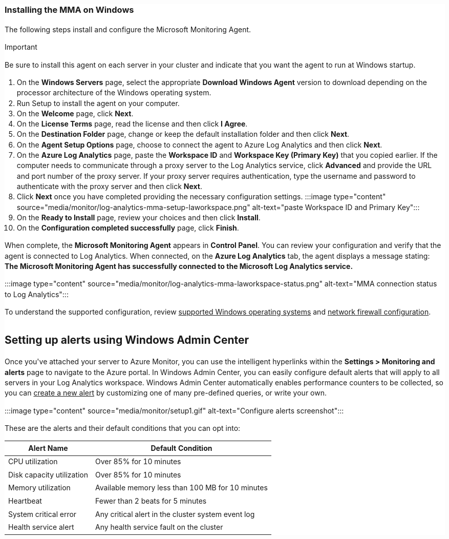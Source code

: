 ### Installing the MMA on Windows
The following steps install and configure the Microsoft Monitoring Agent.

> [!IMPORTANT]
> Be sure to install this agent on each server in your cluster and indicate that you want the agent to run at Windows startup.

1. On the **Windows Servers** page, select the appropriate **Download Windows Agent** version to download depending on the processor architecture of the Windows operating system.
2. Run Setup to install the agent on your computer.
3. On the **Welcome** page, click **Next**.
4. On the **License Terms** page, read the license and then click **I Agree**.
5. On the **Destination Folder** page, change or keep the default installation folder and then click **Next**.
6. On the **Agent Setup Options** page, choose to connect the agent to Azure Log Analytics and then click **Next**.
7. On the **Azure Log Analytics** page, paste the **Workspace ID** and **Workspace Key (Primary Key)** that you copied earlier. If the computer needs to communicate through a proxy server to the Log Analytics service, click **Advanced** and provide the URL and port number of the proxy server. If your proxy server requires authentication, type the username and password to authenticate with the proxy server and then click **Next**.
8. Click **Next** once you have completed providing the necessary configuration settings.
    :::image type="content" source="media/monitor/log-analytics-mma-setup-laworkspace.png" alt-text="paste Workspace ID and Primary Key":::
9. On the **Ready to Install** page, review your choices and then click **Install**.
10. On the **Configuration completed successfully** page, click **Finish**.

When complete, the **Microsoft Monitoring Agent** appears in **Control Panel**. You can review your configuration and verify that the agent is connected to Log Analytics. When connected, on the **Azure Log Analytics** tab, the agent displays a message stating: **The Microsoft Monitoring Agent has successfully connected to the Microsoft Log Analytics service.**

:::image type="content" source="media/monitor/log-analytics-mma-laworkspace-status.png" alt-text="MMA connection status to Log Analytics":::

To understand the supported configuration, review [supported Windows operating systems](/azure/azure-monitor/platform/log-analytics-agent#supported-windows-operating-systems) and [network firewall configuration](/azure/azure-monitor/platform/log-analytics-agent#network-firewall-requirements).

## Setting up alerts using Windows Admin Center

Once you've attached your server to Azure Monitor, you can use the intelligent hyperlinks within the **Settings > Monitoring and alerts** page to navigate to the Azure portal. In Windows Admin Center, you can easily configure default alerts that will apply to all servers in your Log Analytics workspace. Windows Admin Center automatically enables performance counters to be collected, so you can [create a new alert](/azure/azure-monitor/platform/alerts-log) by customizing one of many pre-defined queries, or write your own.

:::image type="content" source="media/monitor/setup1.gif" alt-text="Configure alerts screenshot":::

These are the alerts and their default conditions that you can opt into:

| Alert Name                | Default Condition                                  |
|---------------------------|----------------------------------------------------|
| CPU utilization           | Over 85% for 10 minutes                            |
| Disk capacity utilization | Over 85% for 10 minutes                            |
| Memory utilization        | Available memory less than 100 MB for 10 minutes   |
| Heartbeat                 | Fewer than 2 beats for 5 minutes                   |
| System critical error     | Any critical alert in the cluster system event log |
| Health service alert      | Any health service fault on the cluster            |
